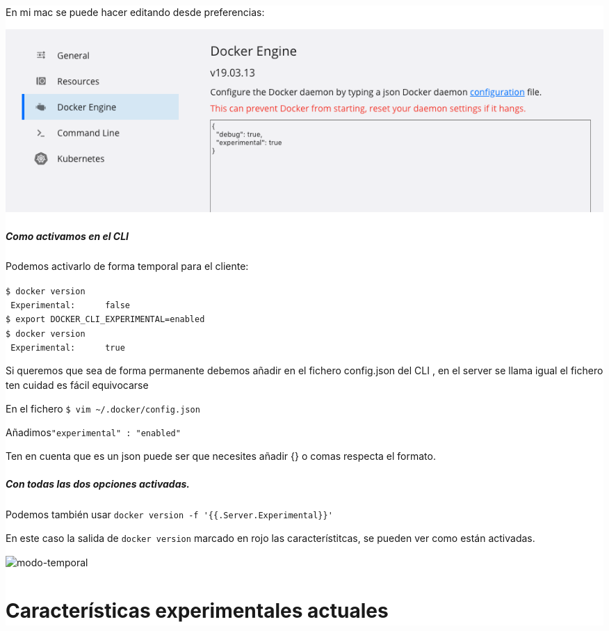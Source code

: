 

En mi mac se puede hacer editando desde preferencias:

![server-experimental](server-experimental.png)



##### Como activamos en el CLI

Podemos activarlo de forma temporal para el cliente:

```
$ docker version
 Experimental:      false
$ export DOCKER_CLI_EXPERIMENTAL=enabled
$ docker version
 Experimental:      true
```

Si queremos que  sea de forma permanente debemos añadir en el fichero config.json  del CLI , en el server se llama igual el fichero ten cuidad es fácil equivocarse

En el fichero `$ vim ~/.docker/config.json` 

Añadimos`"experimental" : "enabled"`

Ten en cuenta que es un json puede ser que necesites añadir {} o comas respecta el formato.



##### Con todas las dos opciones activadas.

Podemos también usar `docker version -f '{{.Server.Experimental}}'`

En este caso la salida de `docker version` marcado en rojo las característitcas, se pueden ver como están activadas.

![modo-temporal](/Users/wbug/Documents/repositorios/docker-formacion/formacion/09-Docker-Engine-SDKs-and-API/modo-temporal.png)





# Características experimentales actuales
